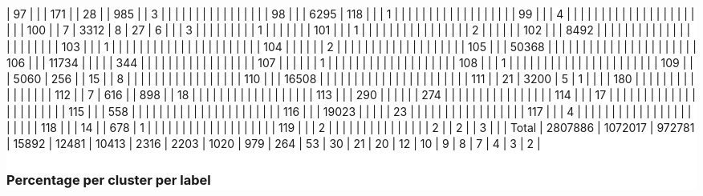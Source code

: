 |    97 |         |         |     171 |         |      28 |         |     985 |         |       3 |         |         |         |         |         |         |         |         |         |         |         |         |         |         |
|    98 |         |         |    6295 |     118 |         |         |       1 |         |         |         |         |         |         |         |         |         |         |         |         |         |         |         |         |
|    99 |         |         |       4 |         |         |         |         |         |         |         |         |         |         |         |         |         |         |         |         |         |         |         |         |
|   100 |         |       7 |    3312 |       8 |      27 |       6 |         |         |       3 |         |         |         |         |         |         |         |         |       1 |         |         |         |         |         |
|   101 |         |         |       1 |         |         |         |         |         |         |         |         |         |         |         |         |         |         |         |       2 |         |         |         |         |
|   102 |         |         |    8492 |         |         |         |         |         |         |         |         |         |         |         |         |         |         |         |         |         |         |         |         |
|   103 |         |         |       1 |         |         |         |         |         |         |         |         |         |         |         |         |         |         |         |         |         |         |         |         |
|   104 |         |         |         |         |         |       2 |         |         |         |         |         |         |         |         |         |         |         |         |         |         |         |         |         |
|   105 |         |         |   50368 |         |         |         |         |         |         |         |         |         |         |         |         |         |         |         |         |         |         |         |         |
|   106 |         |         |   11734 |         |         |         |         |     344 |         |         |         |         |         |         |         |         |         |         |         |         |         |         |         |
|   107 |         |         |         |         |         |       1 |         |         |         |         |         |         |         |         |         |         |         |         |         |         |         |         |         |
|   108 |         |         |       1 |         |         |         |         |         |         |         |         |         |         |         |         |         |         |         |         |         |         |         |         |
|   109 |         |         |    5060 |     256 |         |      15 |         |       8 |         |         |         |         |         |         |         |         |         |         |         |         |         |         |         |
|   110 |         |         |   16508 |         |         |         |         |         |         |         |         |         |         |         |         |         |         |         |         |         |         |         |         |
|   111 |         |      21 |    3200 |       5 |       1 |         |         |         |     180 |         |         |         |         |         |         |         |         |         |         |         |         |         |         |
|   112 |         |       7 |     616 |         |     898 |         |      18 |         |         |         |         |         |         |         |         |         |         |         |         |         |         |         |         |
|   113 |         |         |     290 |         |         |         |         |         |     274 |         |         |         |         |         |         |         |         |         |         |         |         |         |         |
|   114 |         |         |      17 |         |         |         |         |         |         |         |         |         |         |         |         |         |         |         |         |         |         |         |         |
|   115 |         |         |     558 |         |         |         |         |         |         |         |         |         |         |         |         |         |         |         |         |         |         |         |         |
|   116 |         |         |   19023 |         |         |         |         |      23 |         |         |         |         |         |         |         |         |         |         |         |         |         |         |         |
|   117 |         |         |       4 |         |         |         |         |         |         |         |         |         |         |         |         |         |         |         |         |         |         |         |         |
|   118 |         |         |      14 |         |     678 |       1 |         |         |         |         |         |         |         |         |         |         |         |         |         |         |         |         |         |
|   119 |         |         |       2 |         |         |         |         |         |         |         |         |         |         |         |         |         |         |       2 |         |       2 |         |       3 |         |
| Total | 2807886 | 1072017 |  972781 |   15892 |   12481 |   10413 |    2316 |    2203 |    1020 |     979 |     264 |      53 |      30 |      21 |      20 |      12 |      10 |       9 |       8 |       7 |       4 |       3 |       2 |


### Percentage per cluster per label
